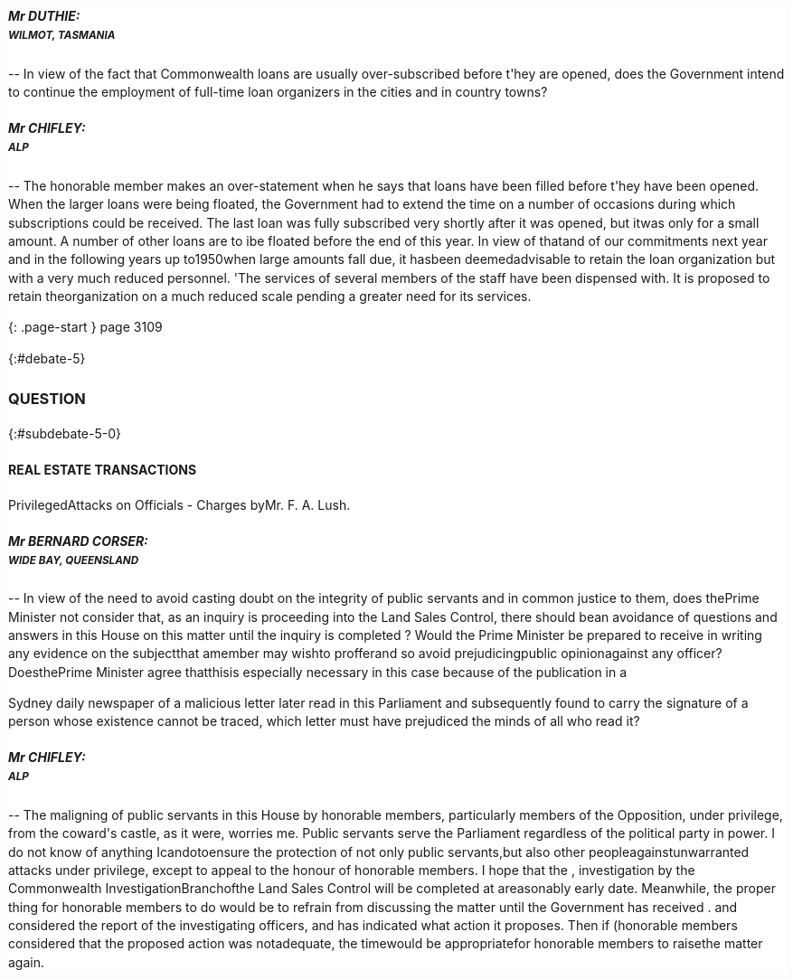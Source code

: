 ##### Mr DUTHIE:<br><small class="text-muted">WILMOT, TASMANIA</small>

-- In view of the fact that Commonwealth loans are usually over-subscribed before t'hey are opened, does the Government intend to continue the employment of full-time loan organizers in the cities and in country towns? 

##### Mr CHIFLEY:<br><small class="text-muted">ALP</small>

-- The honorable member makes an over-statement when he says that loans have been filled before t'hey have been opened. When the larger loans were being floated, the Government had to extend the time on a number of occasions during which subscriptions could be received. The last loan was fully subscribed very shortly after it was opened, but itwas only for a small amount. A number of other loans are to ibe floated before the end of this year. In view of thatand of our commitments next year and in the following years up to1950when large amounts fall due, it hasbeen deemedadvisable to retain the loan organization but with a very much reduced personnel. 'The services of several members of the staff have been dispensed with. It is proposed to retain theorganization on a much reduced scale pending a greater need for its services. 

{: .page-start }
page 3109

{:#debate-5}
### QUESTION

{:#subdebate-5-0}
#### REAL ESTATE TRANSACTIONS

PrivilegedAttacks on Officials - Charges byMr. F. A. Lush. 

##### Mr BERNARD CORSER:<br><small class="text-muted">WIDE BAY, QUEENSLAND</small>

-- In view of the need to avoid casting doubt on the integrity of public servants and in common justice to them, does thePrime Minister not consider that, as an inquiry is proceeding into the Land Sales Control, there should bean avoidance of questions and answers in this House on this matter until the inquiry is completed ? Would the Prime Minister be prepared to receive in writing any evidence on the subjectthat amember may wishto profferand so avoid prejudicingpublic opinionagainst any officer? DoesthePrime Minister agree thatthisis especially necessary in this case because of the publication in a 

Sydney daily newspaper of a malicious letter later read in this Parliament and subsequently found to carry the signature of a person whose existence cannot be traced, which letter must have prejudiced the minds of all who read it? 

##### Mr CHIFLEY:<br><small class="text-muted">ALP</small>

-- The maligning of public servants in this House by honorable members, particularly members of the Opposition, under privilege, from the coward's castle, as it were, worries me. Public servants serve the Parliament regardless of the political party in power. I do not know of anything Icandotoensure the protection of not only public servants,but also other peopleagainstunwarranted attacks under privilege, except to appeal to the honour of honorable members. I hope that the , investigation by the Commonwealth InvestigationBranchofthe Land Sales Control will be completed at areasonably early date. Meanwhile, the proper thing for honorable members to do would be to refrain from discussing the matter until the Government has received . and considered the report of the investigating officers, and has indicated what action it proposes. Then if (honorable members considered that the proposed action was notadequate, the timewould be appropriatefor honorable members to raisethe matter again. 
